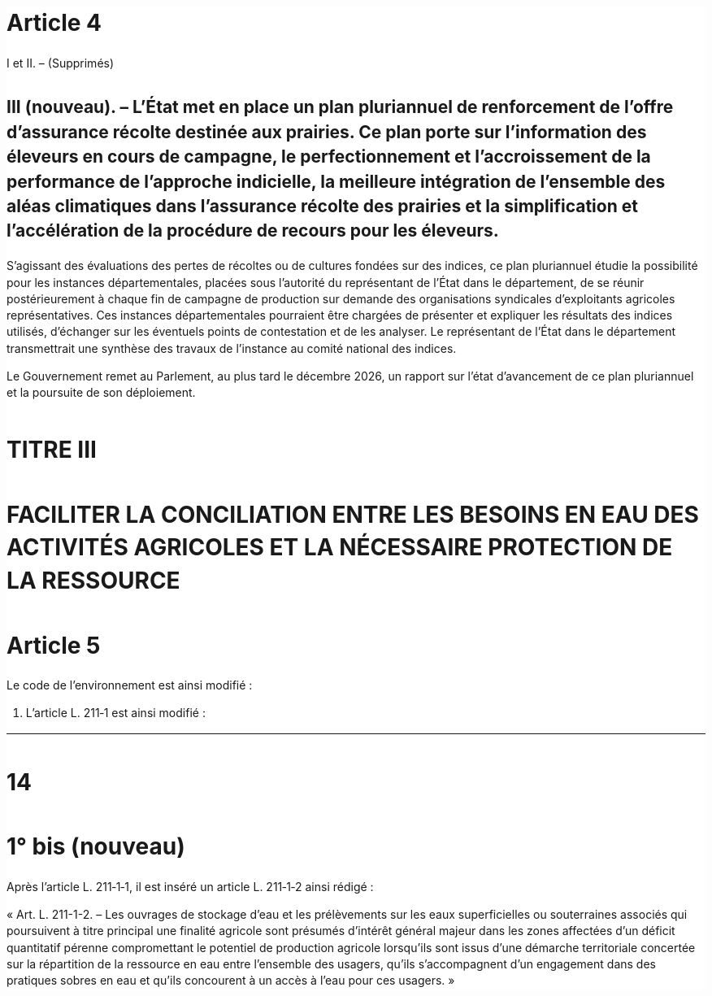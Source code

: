 # Article 4

I et II. – (Supprimés)

III (nouveau). – L’État met en place un plan pluriannuel de renforcement de l’offre d’assurance récolte destinée aux prairies. Ce plan porte sur l’information des éleveurs en cours de campagne, le perfectionnement et l’accroissement de la performance de l’approche indicielle, la meilleure intégration de l’ensemble des aléas climatiques dans l’assurance récolte des prairies et la simplification et l’accélération de la procédure de recours pour les éleveurs.
---
S’agissant des évaluations des pertes de récoltes ou de cultures fondées sur des indices, ce plan pluriannuel étudie la possibilité pour les instances départementales, placées sous l’autorité du représentant de l’État dans le département, de se réunir postérieurement à chaque fin de campagne de production sur demande des organisations syndicales d’exploitants agricoles représentatives. Ces instances départementales pourraient être chargées de présenter et expliquer les résultats des indices utilisés, d’échanger sur les éventuels points de contestation et de les analyser. Le représentant de l’État dans le département transmettrait une synthèse des travaux de l’instance au comité national des indices.

Le Gouvernement remet au Parlement, au plus tard le décembre 2026, un rapport sur l’état d’avancement de ce plan pluriannuel et la poursuite de son déploiement.

# TITRE III

# FACILITER LA CONCILIATION ENTRE LES BESOINS EN EAU DES ACTIVITÉS AGRICOLES ET LA NÉCESSAIRE PROTECTION DE LA RESSOURCE

# Article 5

Le code de l’environnement est ainsi modifié :

1. L’article L. 211‑1 est ainsi modifié :
---
# 14

# 1° bis (nouveau)

Après l’article L. 211‑1‑1, il est inséré un article L. 211‑1‑2 ainsi rédigé :

« Art. L. 211-1-2. – Les ouvrages de stockage d’eau et les prélèvements sur les eaux superficielles ou souterraines associés qui poursuivent à titre principal une finalité agricole sont présumés d’intérêt général majeur dans les zones affectées d’un déficit quantitatif pérenne compromettant le potentiel de production agricole lorsqu’ils sont issus d’une démarche territoriale concertée sur la répartition de la ressource en eau entre l’ensemble des usagers, qu’ils s’accompagnent d’un engagement dans des pratiques sobres en eau et qu’ils concourent à un accès à l’eau pour ces usagers. »

